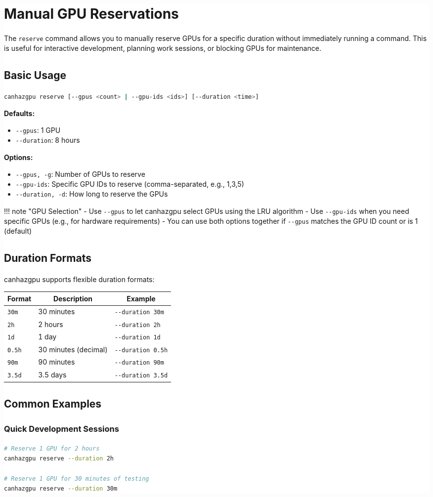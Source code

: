 # Manual GPU Reservations

The `reserve` command allows you to manually reserve GPUs for a specific duration without immediately running a command. This is useful for interactive development, planning work sessions, or blocking GPUs for maintenance.

## Basic Usage

```bash
canhazgpu reserve [--gpus <count> | --gpu-ids <ids>] [--duration <time>]
```

**Defaults:**
- `--gpus`: 1 GPU
- `--duration`: 8 hours

**Options:**
- `--gpus, -g`: Number of GPUs to reserve
- `--gpu-ids`: Specific GPU IDs to reserve (comma-separated, e.g., 1,3,5)
- `--duration, -d`: How long to reserve the GPUs

!!! note "GPU Selection"
    - Use `--gpus` to let canhazgpu select GPUs using the LRU algorithm
    - Use `--gpu-ids` when you need specific GPUs (e.g., for hardware requirements)
    - You can use both options together if `--gpus` matches the GPU ID count or is 1 (default)

## Duration Formats

canhazgpu supports flexible duration formats:

| Format | Description | Example |
|--------|-------------|---------|
| `30m` | 30 minutes | `--duration 30m` |
| `2h` | 2 hours | `--duration 2h` |
| `1d` | 1 day | `--duration 1d` |
| `0.5h` | 30 minutes (decimal) | `--duration 0.5h` |
| `90m` | 90 minutes | `--duration 90m` |
| `3.5d` | 3.5 days | `--duration 3.5d` |

## Common Examples

### Quick Development Sessions
```bash
# Reserve 1 GPU for 2 hours
canhazgpu reserve --duration 2h

# Reserve 1 GPU for 30 minutes of testing
canhazgpu reserve --duration 30m
```
